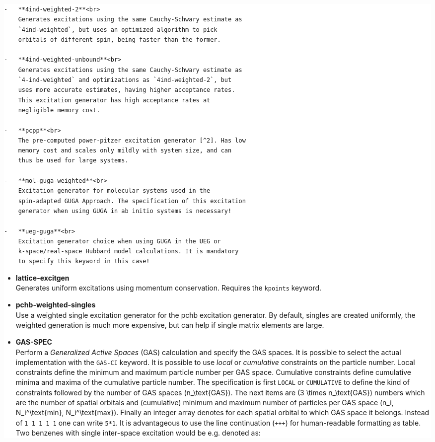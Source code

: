     -   **4ind-weighted-2**<br>
        Generates excitations using the same Cauchy-Schwary estimate as
        `4ind-weighted`, but uses an optimized algorithm to pick
        orbitals of different spin, being faster than the former.

    -   **4ind-weighted-unbound**<br>
        Generates excitations using the same Cauchy-Schwary estimate as
        `4-ind-weighted` and optimizations as `4ind-weighted-2`, but
        uses more accurate estimates, having higher acceptance rates.
        This excitation generator has high acceptance rates at
        negligible memory cost.

    -   **pcpp**<br>
        The pre-computed power-pitzer excitation generator [^2]. Has low
        memory cost and scales only mildly with system size, and can
        thus be used for large systems.

    -   **mol-guga-weighted**<br>
        Excitation generator for molecular systems used in the
        spin-adapted GUGA Approach. The specification of this excitation
        generator when using GUGA in ab initio systems is necessary!

    -   **ueg-guga**<br>
        Excitation generator choice when using GUGA in the UEG or
        k-space/real-space Hubbard model calculations. It is mandatory
        to specify this keyword in this case!

-   **lattice-excitgen**<br>
    Generates uniform excitations using momentum conservation. Requires
    the `kpoints` keyword.

-   **pchb-weighted-singles**<br>
    Use a weighted single excitation generator for the pchb excitation
    generator. By default, singles are created uniformly, the weighted
    generation is much more expensive, but can help if single matrix
    elements are large.



-   **GAS-SPEC**<br>
    Perform a *Generalized Active Spaces* (GAS) calculation and specify
    the GAS spaces. It is possible to select the actual implementation
    with the `GAS-CI` keyword. It is possible to use *local* or
    *cumulative* constraints on the particle number. Local constraints
    define the minimum and maximum particle number per GAS space.
    Cumulative constraints define cumulative minima and maxima of the
    cumulative particle number. The specification is first `LOCAL` or
    `CUMULATIVE` to define the kind of constraints followed by the
    number of GAS spaces \(n_\text{GAS}\). The next items are
    \(3 \times n_\text{GAS}\) numbers which are the number of spatial
    orbitals and (cumulative) minimum and maximum number of particles
    per GAS space \(n_i, N_i^\text{min}, N_i^\text{max}\). Finally an
    integer array denotes for each spatial orbital to which GAS space it
    belongs. Instead of `1 1 1 1 1` one can write `5*1`. It is
    advantageous to use the line continuation (`+++`) for human-readable
    formatting as table. Two benzenes with single inter-space excitation
    would be e.g. denoted as:
